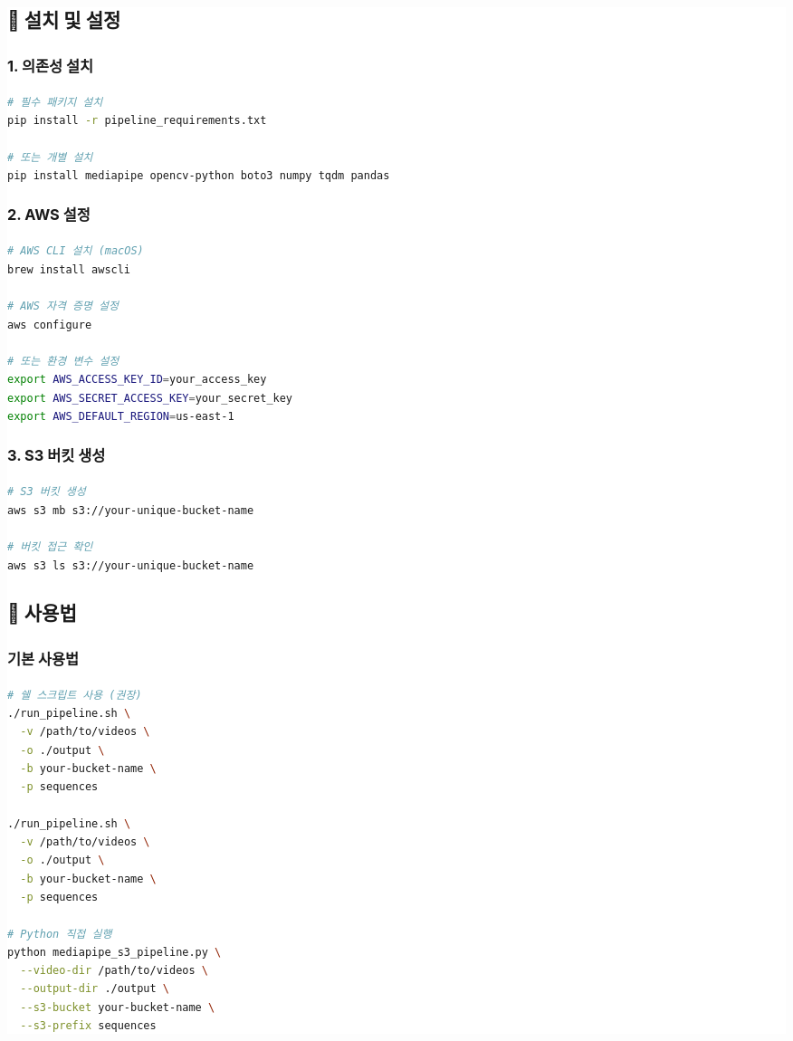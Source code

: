 ## 🚀 설치 및 설정

### 1. 의존성 설치

```bash
# 필수 패키지 설치
pip install -r pipeline_requirements.txt

# 또는 개별 설치
pip install mediapipe opencv-python boto3 numpy tqdm pandas
```

### 2. AWS 설정

```bash
# AWS CLI 설치 (macOS)
brew install awscli

# AWS 자격 증명 설정
aws configure

# 또는 환경 변수 설정
export AWS_ACCESS_KEY_ID=your_access_key
export AWS_SECRET_ACCESS_KEY=your_secret_key
export AWS_DEFAULT_REGION=us-east-1
```

### 3. S3 버킷 생성

```bash
# S3 버킷 생성
aws s3 mb s3://your-unique-bucket-name

# 버킷 접근 확인
aws s3 ls s3://your-unique-bucket-name
```

## 📖 사용법

### 기본 사용법

```bash
# 쉘 스크립트 사용 (권장)
./run_pipeline.sh \
  -v /path/to/videos \
  -o ./output \
  -b your-bucket-name \
  -p sequences

./run_pipeline.sh \
  -v /path/to/videos \
  -o ./output \
  -b your-bucket-name \
  -p sequences

# Python 직접 실행
python mediapipe_s3_pipeline.py \
  --video-dir /path/to/videos \
  --output-dir ./output \
  --s3-bucket your-bucket-name \
  --s3-prefix sequences
```
